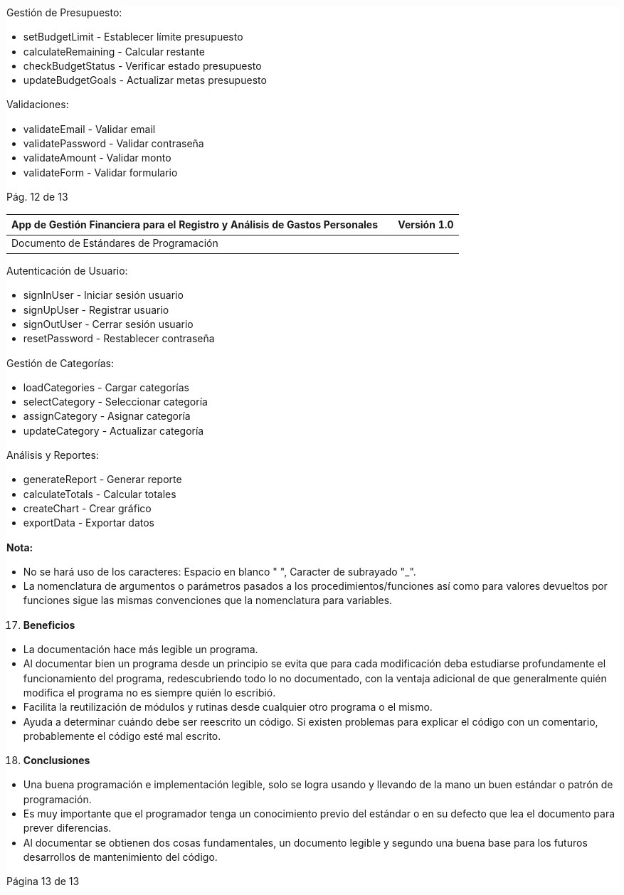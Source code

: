 Gestión de Presupuesto: 

- setBudgetLimit - Establecer límite presupuesto 
- calculateRemaining - Calcular restante 
- checkBudgetStatus - Verificar estado presupuesto 
- updateBudgetGoals - Actualizar metas presupuesto 

Validaciones: 

- validateEmail - Validar email 
- validatePassword - Validar contraseña 
- validateAmount - Validar monto 
- validateForm - Validar formulario 

Pág. 12 de 13 

|App de Gestión Financiera para el Registro y Análisis de Gastos Personales |`  `Versión 1.0 |
| - | - |
|Documento de Estándares de Programación ||

Autenticación de Usuario: 

- signInUser - Iniciar sesión usuario 
- signUpUser - Registrar usuario 
- signOutUser - Cerrar sesión usuario 
- resetPassword - Restablecer contraseña 

Gestión de Categorías: 

- loadCategories - Cargar categorías 
- selectCategory - Seleccionar categoría 
- assignCategory - Asignar categoría 
- updateCategory - Actualizar categoría 

Análisis y Reportes: 

- generateReport - Generar reporte 
- calculateTotals - Calcular totales 
- createChart - Crear gráfico 
- exportData - Exportar datos 

**Nota:**  

- No se hará uso de los caracteres: Espacio en blanco " ", Caracter de subrayado "\_". 
- La nomenclatura de argumentos o parámetros pasados a los procedimientos/funciones así  como  para  valores  devueltos  por  funciones  sigue  las  mismas  convenciones  que  la nomenclatura para variables. 
17. **Beneficios**
- La documentación hace más legible un programa. 
- Al documentar bien un programa desde un principio se evita que para cada modificación deba estudiarse profundamente el funcionamiento del programa, redescubriendo todo lo no  documentado,  con  la  ventaja  adicional  de  que  generalmente  quién  modifica  el programa no es siempre quién lo escribió. 
- Facilita la reutilización de módulos y rutinas desde cualquier otro programa o el mismo. 
- Ayuda a determinar cuándo debe ser reescrito un código. Si existen problemas para explicar el código con un comentario, probablemente el código esté mal escrito. 
18. **Conclusiones** 
- Una buena programación e implementación legible, solo se logra usando y llevando de la mano un buen estándar o patrón de programación. 
- Es muy importante que el programador tenga un conocimiento previo del estándar o en su defecto que lea el documento para prever diferencias. 
- Al documentar se obtienen dos cosas fundamentales, un documento legible y segundo una buena base para los futuros desarrollos de mantenimiento del código. 

Página 13 de 13 
